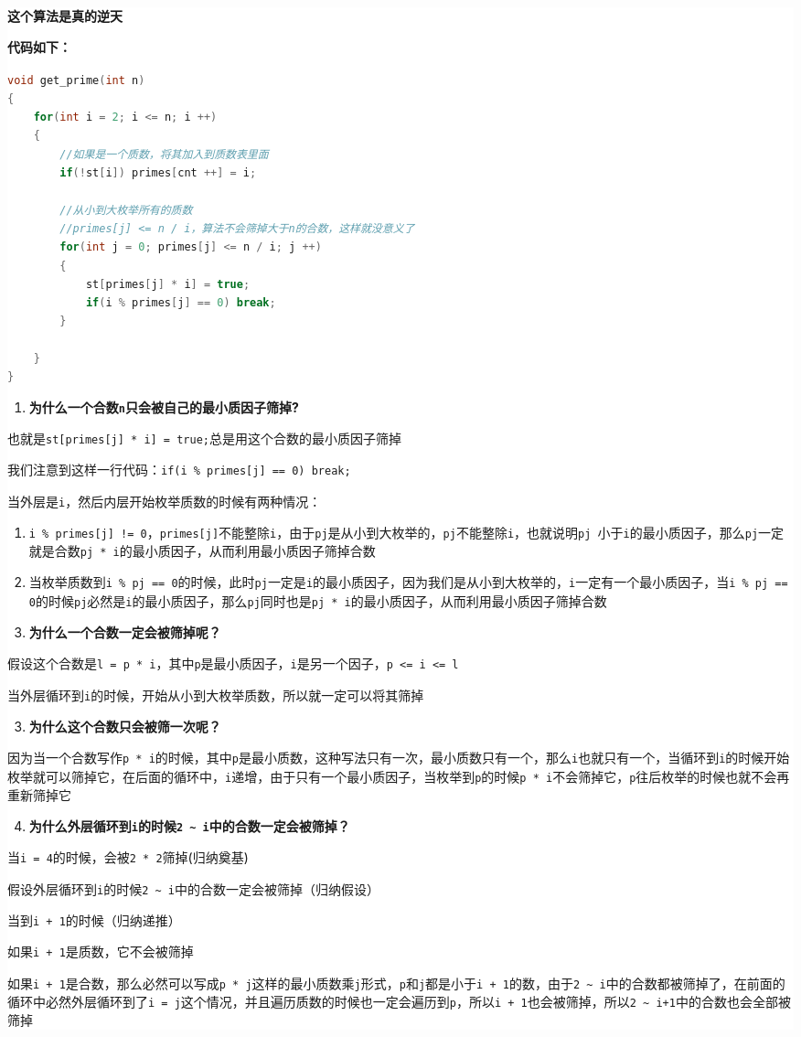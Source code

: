 **这个算法是真的逆天**

**代码如下：**

```cpp
void get_prime(int n)
{
    for(int i = 2; i <= n; i ++)
    {
        //如果是一个质数，将其加入到质数表里面
        if(!st[i]) primes[cnt ++] = i;
        
        //从小到大枚举所有的质数
        //primes[j] <= n / i，算法不会筛掉大于n的合数，这样就没意义了
        for(int j = 0; primes[j] <= n / i; j ++)
        {
            st[primes[j] * i] = true;
            if(i % primes[j] == 0) break;
        }
        
    }
}
```

1. **为什么一个合数`n`只会被自己的最小质因子筛掉?**

也就是`st[primes[j] * i] = true;`总是用这个合数的最小质因子筛掉

我们注意到这样一行代码：`if(i % primes[j] == 0) break;`

当外层是`i`，然后内层开始枚举质数的时候有两种情况：

1. `i % primes[j] != 0`，`primes[j]`不能整除`i`，由于`pj`是从小到大枚举的，`pj`不能整除`i`，也就说明`pj `小于`i`的最小质因子，那么`pj`一定就是合数`pj * i`的最小质因子，从而利用最小质因子筛掉合数
2. 当枚举质数到`i % pj == 0`的时候，此时`pj`一定是`i`的最小质因子，因为我们是从小到大枚举的，`i`一定有一个最小质因子，当`i % pj == 0`的时候`pj`必然是`i`的最小质因子，那么`pj`同时也是`pj * i`的最小质因子，从而利用最小质因子筛掉合数

2. **为什么一个合数一定会被筛掉呢？**

假设这个合数是`l = p * i`，其中`p`是最小质因子，`i`是另一个因子，`p <= i <= l`

当外层循环到`i`的时候，开始从小到大枚举质数，所以就一定可以将其筛掉

3. **为什么这个合数只会被筛一次呢？**

因为当一个合数写作`p * i`的时候，其中`p`是最小质数，这种写法只有一次，最小质数只有一个，那么`i`也就只有一个，当循环到`i`的时候开始枚举就可以筛掉它，在后面的循环中，`i`递增，由于只有一个最小质因子，当枚举到`p`的时候`p * i`不会筛掉它，`p`往后枚举的时候也就不会再重新筛掉它

4. **为什么外层循环到`i`的时候`2 ~ i`中的合数一定会被筛掉？**

当`i = 4`的时候，会被`2 * 2`筛掉(归纳奠基)

假设外层循环到`i`的时候`2 ~ i`中的合数一定会被筛掉（归纳假设）

当到`i + 1`的时候（归纳递推）

如果`i + 1`是质数，它不会被筛掉

如果`i + 1`是合数，那么必然可以写成`p * j`这样的最小质数乘`j`形式，`p`和`j`都是小于`i + 1`的数，由于`2 ~ i`中的合数都被筛掉了，在前面的循环中必然外层循环到了`i = j`这个情况，并且遍历质数的时候也一定会遍历到`p`，所以`i + 1`也会被筛掉，所以`2 ~ i+1`中的合数也会全部被筛掉

